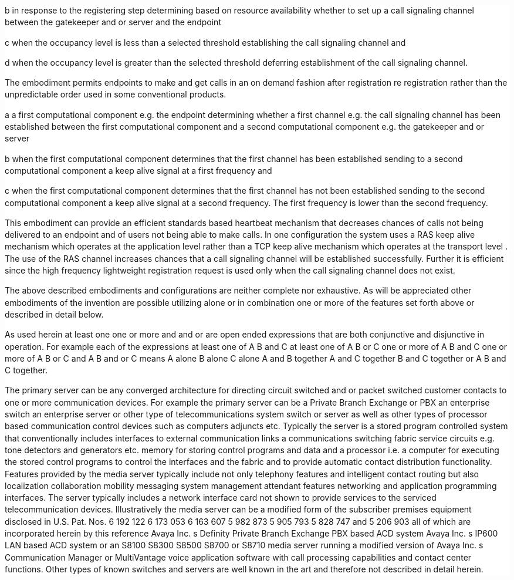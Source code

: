  b in response to the registering step determining based on resource availability whether to set up a call signaling channel between the gatekeeper and or server and the endpoint 

 c when the occupancy level is less than a selected threshold establishing the call signaling channel and

 d when the occupancy level is greater than the selected threshold deferring establishment of the call signaling channel.

The embodiment permits endpoints to make and get calls in an on demand fashion after registration re registration rather than the unpredictable order used in some conventional products.

 a a first computational component e.g. the endpoint determining whether a first channel e.g. the call signaling channel has been established between the first computational component and a second computational component e.g. the gatekeeper and or server 

 b when the first computational component determines that the first channel has been established sending to a second computational component a keep alive signal at a first frequency and

 c when the first computational component determines that the first channel has not been established sending to the second computational component a keep alive signal at a second frequency. The first frequency is lower than the second frequency.

This embodiment can provide an efficient standards based heartbeat mechanism that decreases chances of calls not being delivered to an endpoint and of users not being able to make calls. In one configuration the system uses a RAS keep alive mechanism which operates at the application level rather than a TCP keep alive mechanism which operates at the transport level . The use of the RAS channel increases chances that a call signaling channel will be established successfully. Further it is efficient since the high frequency lightweight registration request is used only when the call signaling channel does not exist.

The above described embodiments and configurations are neither complete nor exhaustive. As will be appreciated other embodiments of the invention are possible utilizing alone or in combination one or more of the features set forth above or described in detail below.

As used herein at least one one or more and and or are open ended expressions that are both conjunctive and disjunctive in operation. For example each of the expressions at least one of A B and C at least one of A B or C one or more of A B and C one or more of A B or C and A B and or C means A alone B alone C alone A and B together A and C together B and C together or A B and C together.

The primary server can be any converged architecture for directing circuit switched and or packet switched customer contacts to one or more communication devices. For example the primary server can be a Private Branch Exchange or PBX an enterprise switch an enterprise server or other type of telecommunications system switch or server as well as other types of processor based communication control devices such as computers adjuncts etc. Typically the server is a stored program controlled system that conventionally includes interfaces to external communication links a communications switching fabric service circuits e.g. tone detectors and generators etc. memory for storing control programs and data and a processor i.e. a computer for executing the stored control programs to control the interfaces and the fabric and to provide automatic contact distribution functionality. Features provided by the media server typically include not only telephony features and intelligent contact routing but also localization collaboration mobility messaging system management attendant features networking and application programming interfaces. The server typically includes a network interface card not shown to provide services to the serviced telecommunication devices. Illustratively the media server can be a modified form of the subscriber premises equipment disclosed in U.S. Pat. Nos. 6 192 122 6 173 053 6 163 607 5 982 873 5 905 793 5 828 747 and 5 206 903 all of which are incorporated herein by this reference Avaya Inc. s Definity Private Branch Exchange PBX based ACD system Avaya Inc. s IP600 LAN based ACD system or an S8100 S8300 S8500 S8700 or S8710 media server running a modified version of Avaya Inc. s Communication Manager or MultiVantage voice application software with call processing capabilities and contact center functions. Other types of known switches and servers are well known in the art and therefore not described in detail herein.
